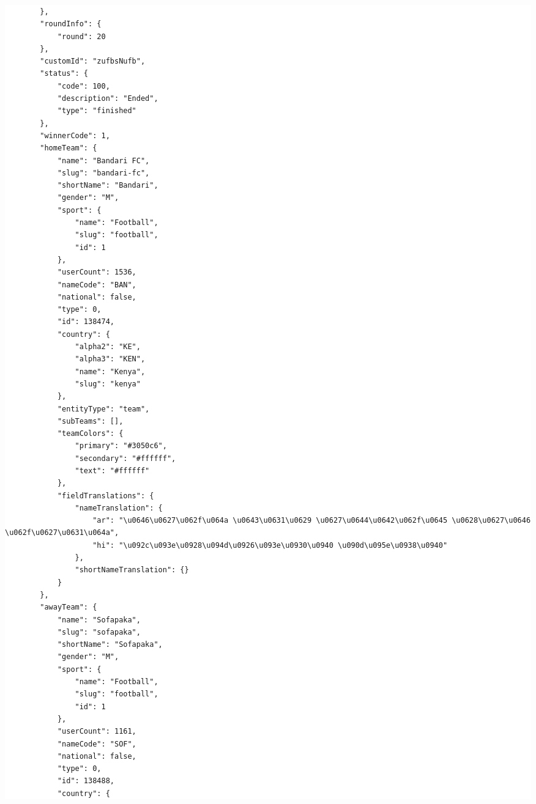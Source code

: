             },
            "roundInfo": {
                "round": 20
            },
            "customId": "zufbsNufb",
            "status": {
                "code": 100,
                "description": "Ended",
                "type": "finished"
            },
            "winnerCode": 1,
            "homeTeam": {
                "name": "Bandari FC",
                "slug": "bandari-fc",
                "shortName": "Bandari",
                "gender": "M",
                "sport": {
                    "name": "Football",
                    "slug": "football",
                    "id": 1
                },
                "userCount": 1536,
                "nameCode": "BAN",
                "national": false,
                "type": 0,
                "id": 138474,
                "country": {
                    "alpha2": "KE",
                    "alpha3": "KEN",
                    "name": "Kenya",
                    "slug": "kenya"
                },
                "entityType": "team",
                "subTeams": [],
                "teamColors": {
                    "primary": "#3050c6",
                    "secondary": "#ffffff",
                    "text": "#ffffff"
                },
                "fieldTranslations": {
                    "nameTranslation": {
                        "ar": "\u0646\u0627\u062f\u064a \u0643\u0631\u0629 \u0627\u0644\u0642\u062f\u0645 \u0628\u0627\u0646\u062f\u0627\u0631\u064a",
                        "hi": "\u092c\u093e\u0928\u094d\u0926\u093e\u0930\u0940 \u090d\u095e\u0938\u0940"
                    },
                    "shortNameTranslation": {}
                }
            },
            "awayTeam": {
                "name": "Sofapaka",
                "slug": "sofapaka",
                "shortName": "Sofapaka",
                "gender": "M",
                "sport": {
                    "name": "Football",
                    "slug": "football",
                    "id": 1
                },
                "userCount": 1161,
                "nameCode": "SOF",
                "national": false,
                "type": 0,
                "id": 138488,
                "country": {
